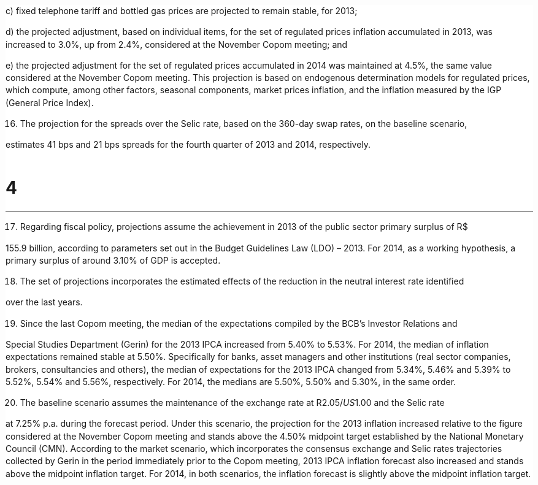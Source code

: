 c) fixed telephone tariff and bottled gas prices are projected to remain stable, for 2013;

d) the projected adjustment, based on individual items, for the set of regulated prices inflation accumulated in
2013, was increased to 3.0%, up from 2.4%, considered at the November Copom meeting; and

e) the projected adjustment for the set of regulated prices accumulated in 2014 was maintained at 4.5%, the
same value considered at the November Copom meeting. This projection is based on endogenous
determination models for regulated prices, which compute, among other factors, seasonal components,
market prices inflation, and the inflation measured by the IGP (General Price Index).

16. The projection for the spreads over the Selic rate, based on the 360-day swap rates, on the baseline scenario,

estimates 41 bps and 21 bps spreads for the fourth quarter of 2013 and 2014, respectively.

# 4


-----

17. Regarding fiscal policy, projections assume the achievement in 2013 of the public sector primary surplus of R$

155.9 billion, according to parameters set out in the Budget Guidelines Law (LDO) – 2013. For 2014, as a
working hypothesis, a primary surplus of around 3.10% of GDP is accepted.

18. The set of projections incorporates the estimated effects of the reduction in the neutral interest rate identified

over the last years.

19. Since the last Copom meeting, the median of the expectations compiled by the BCB’s Investor Relations and

Special Studies Department (Gerin) for the 2013 IPCA increased from 5.40% to 5.53%. For 2014, the median
of inflation expectations remained stable at 5.50%. Specifically for banks, asset managers and other
institutions (real sector companies, brokers, consultancies and others), the median of expectations for the
2013 IPCA changed from 5.34%, 5.46% and 5.39% to 5.52%, 5.54% and 5.56%, respectively. For 2014, the
medians are 5.50%, 5.50% and 5.30%, in the same order.

20. The baseline scenario assumes the maintenance of the exchange rate at R$2.05/US$1.00 and the Selic rate

at 7.25% p.a. during the forecast period. Under this scenario, the projection for the 2013 inflation increased
relative to the figure considered at the November Copom meeting and stands above the 4.50% midpoint target
established by the National Monetary Council (CMN). According to the market scenario, which incorporates
the consensus exchange and Selic rates trajectories collected by Gerin in the period immediately prior to the
Copom meeting, 2013 IPCA inflation forecast also increased and stands above the midpoint inflation target.
For 2014, in both scenarios, the inflation forecast is slightly above the midpoint inflation target.
